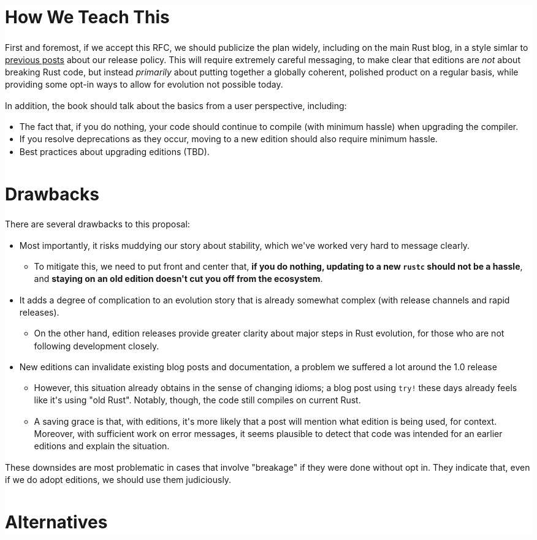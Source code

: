 # How We Teach This
[how-we-teach-this]: #how-we-teach-this

First and foremost, if we accept this RFC, we should publicize the plan widely,
including on the main Rust blog, in a style simlar to [previous posts] about our
release policy. This will require extremely careful messaging, to make clear
that editions are *not* about breaking Rust code, but instead *primarily*
about putting together a globally coherent, polished product on a regular basis,
while providing some opt-in ways to allow for evolution not possible today.

In addition, the book should talk about the basics from a user perspective,
including:

- The fact that, if you do nothing, your code should continue to compile (with
  minimum hassle) when upgrading the compiler.
- If you resolve deprecations as they occur, moving to a new edition should also
  require minimum hassle.
- Best practices about upgrading editions (TBD).

[previous posts]: https://blog.rust-lang.org/2014/10/30/Stability.html

# Drawbacks
[drawbacks]: #drawbacks

There are several drawbacks to this proposal:

- Most importantly, it risks muddying our story about stability, which we've
  worked very hard to message clearly.

  - To mitigate this, we need to put front and center that, **if you do nothing,
  updating to a new `rustc` should not be a hassle**, and **staying on an old
  edition doesn't cut you off from the ecosystem**.

- It adds a degree of complication to an evolution story that is already
  somewhat complex (with release channels and rapid releases).

  - On the other hand, edition releases provide greater clarity about major
    steps in Rust evolution, for those who are not following development
    closely.

- New editions can invalidate existing blog posts and documentation, a problem
  we suffered a lot around the 1.0 release

  - However, this situation already obtains in the sense of changing idioms; a
    blog post using `try!` these days already feels like it's using "old
    Rust". Notably, though, the code still compiles on current Rust.

  - A saving grace is that, with editions, it's more likely that a post will
    mention what edition is being used, for context. Moreover, with sufficient
    work on error messages, it seems plausible to detect that code was intended
    for an earlier editions and explain the situation.

These downsides are most problematic in cases that involve "breakage" if they
were done without opt in. They indicate that, even if we do adopt editions, we
should use them judiciously.

# Alternatives
[alternatives]: #alternatives


[summary]: #summary
[motivation]: #motivation
[roadmap process]: https://github.com/rust-lang/rfcs/pull/1728
[design]: #detailed-design
[usual caveats]: https://github.com/rust-lang/rfcs/blob/master/text/1122-language-semver.md
[roadmap laying out that year's vision]: https://github.com/rust-lang/rfcs/pull/1728
[unresolved]: #unresolved-questions
